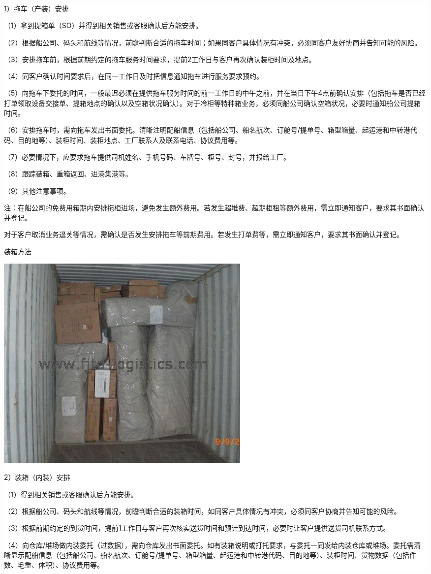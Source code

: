 1）拖车（产装）安排

（1）拿到提箱单（SO）并得到相关销售或客服确认后方能安排。

（2）根据船公司、码头和航线等情况，前瞻判断合适的拖车时间；如果同客户具体情况有冲突，必须同客户友好协商并告知可能的风险。

（3）安排拖车前，根据前期约定的拖车服务时间要求，提前2工作日与客户再次确认装柜时间及地点。

（4）同客户确认时间要求后，在同一工作日及时把信息通知拖车进行服务要求预约。

（5）向拖车下委托的时间，一般最迟必须在提供拖车服务时间的前一工作日的中午之前，并在当日下午4点前确认安排（包括拖车是否已经打单领取设备交接单、提箱地点的确认以及空箱状况确认）。对于冷柜等特种箱业务，必须同船公司确认空箱状况，必要时通知船公司提箱时间。

（6）安排拖车时，需向拖车发出书面委托。清晰注明配船信息（包括船公司、船名航次、订舱号/提单号、箱型箱量、起运港和中转港代码、目的地等）、装柜时间、装柜地点、工厂联系人及联系电话、协议费用等。

（7）必要情况下，应要求拖车提供司机姓名、手机号码、车牌号、柜号、封号，并报给工厂。

（8）跟踪装箱、重箱返回、进港集港等。

（9）其他注意事项。

注：在船公司的免费用箱期内安排拖柜进场，避免发生额外费用。若发生超堆费、超期柜租等额外费用，需立即通知客户，要求其书面确认并登记。

对于客户取消业务退关等情况，需确认是否发生安排拖车等前期费用。若发生打单费等，需立即通知客户，要求其书面确认并登记。

装箱方法

![](/uploads/2019/05/30-11.jpg)

2）装箱（内装）安排

（1）得到相关销售或客服确认后方能安排。

（2）根据船公司、码头和航线等情况，前瞻判断合适的装箱时间，如同客户具体情况有冲突，必须同客户协商并告知可能的风险。

（3）根据前期约定的到货时间，提前1工作日与客户再次核实送货时间和预计到达时间，必要时让客户提供送货司机联系方式。

（4）向仓库/堆场做内装委托（过数据），需向仓库发出书面委托。如有装箱说明或打托要求，与委托一同发给内装仓库或堆场。委托需清晰显示配船信息（包括船公司、船名航次、订舱号/提单号、箱型箱量、起运港和中转港代码、目的地等）、装柜时间、货物数据（包括件数、毛重、体积）、协议费用等。
